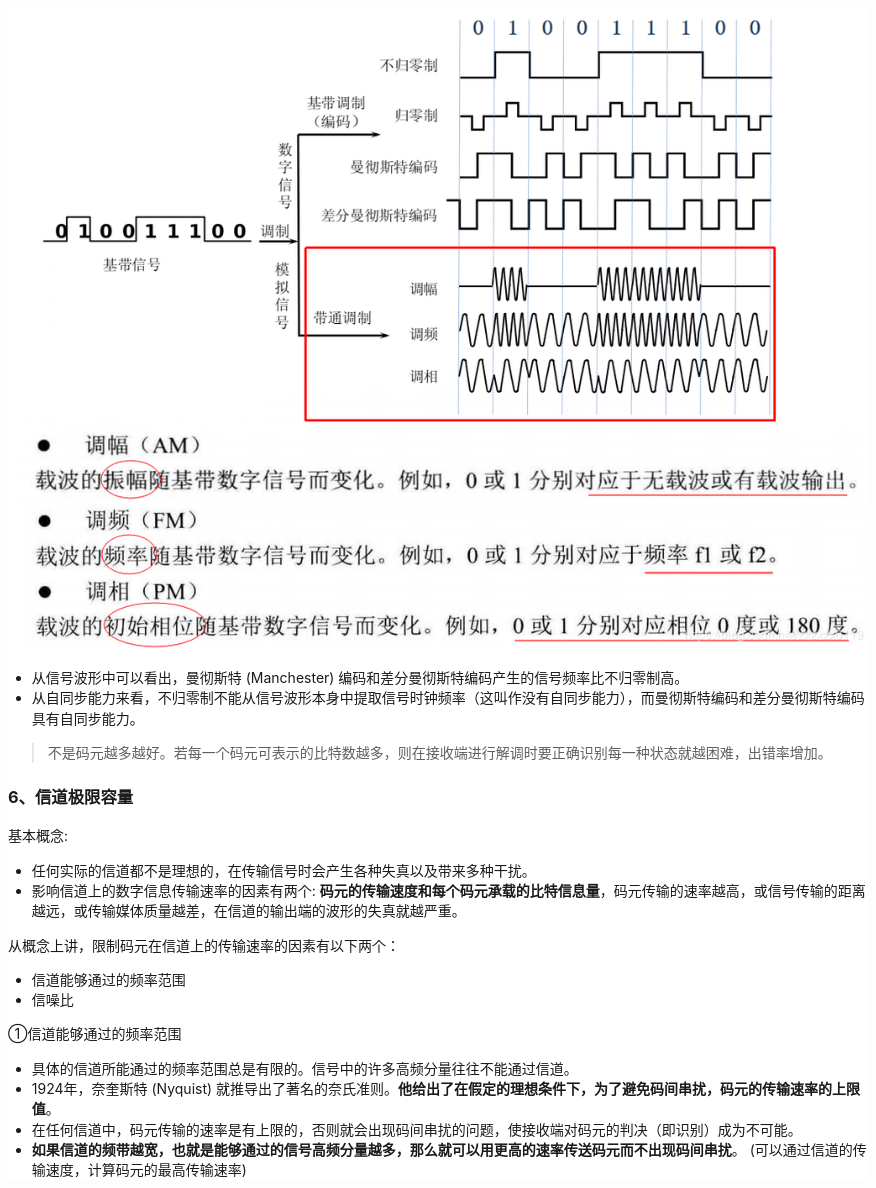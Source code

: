 ![在这里插入图片描述](images/2_5.png)

* 从信号波形中可以看出，曼彻斯特 (Manchester) 编码和差分曼彻斯特编码产生的信号频率比不归零制高。
* 从自同步能力来看，不归零制不能从信号波形本身中提取信号时钟频率（这叫作没有自同步能力），而曼彻斯特编码和差分曼彻斯特编码具有自同步能力。

> 不是码元越多越好。若每一个码元可表示的比特数越多，则在接收端进行解调时要正确识别每一种状态就越困难，出错率增加。

### 6、信道极限容量
基本概念:

* 任何实际的信道都不是理想的，在传输信号时会产生各种失真以及带来多种干扰。 
* 影响信道上的数字信息传输速率的因素有两个: **码元的传输速度和每个码元承载的比特信息量**，码元传输的速率越高，或信号传输的距离越远，或传输媒体质量越差，在信道的输出端的波形的失真就越严重。 

从概念上讲，限制码元在信道上的传输速率的因素有以下两个：
* 信道能够通过的频率范围
* 信噪比

①信道能够通过的频率范围
* 具体的信道所能通过的频率范围总是有限的。信号中的许多高频分量往往不能通过信道。
* 1924年，奈奎斯特 (Nyquist) 就推导出了著名的奈氏准则。**他给出了在假定的理想条件下，为了避免码间串扰，码元的传输速率的上限值**。
* 在任何信道中，码元传输的速率是有上限的，否则就会出现码间串扰的问题，使接收端对码元的判决（即识别）成为不可能。
* **如果信道的频带越宽，也就是能够通过的信号高频分量越多，那么就可以用更高的速率传送码元而不出现码间串扰**。  (可以通过信道的传输速度，计算码元的最高传输速率) 
